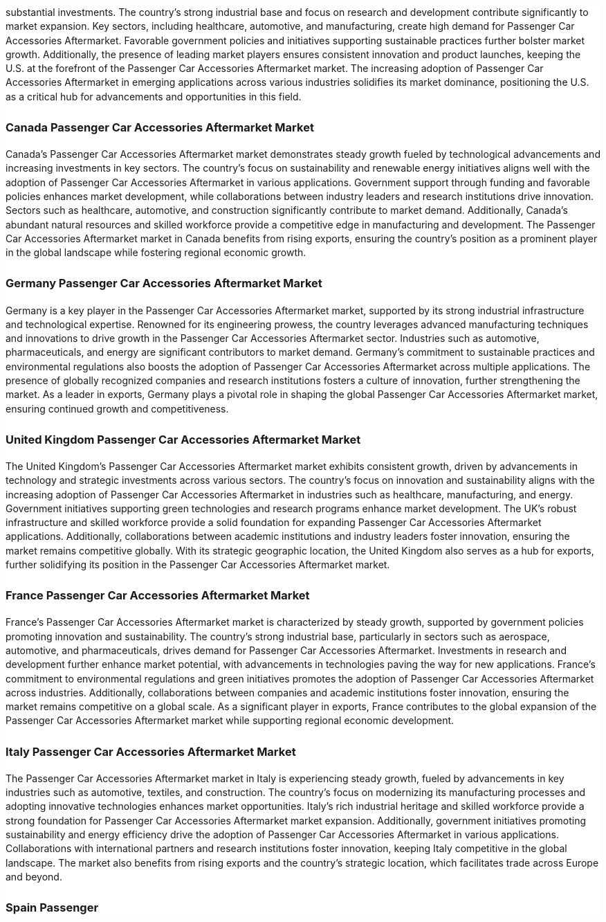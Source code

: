 substantial investments. The country&rsquo;s strong industrial base and focus on research and development contribute significantly to market expansion. Key sectors, including healthcare, automotive, and manufacturing, create high demand for Passenger Car Accessories Aftermarket. Favorable government policies and initiatives supporting sustainable practices further bolster market growth. Additionally, the presence of leading market players ensures consistent innovation and product launches, keeping the U.S. at the forefront of the Passenger Car Accessories Aftermarket market. The increasing adoption of Passenger Car Accessories Aftermarket in emerging applications across various industries solidifies its market dominance, positioning the U.S. as a critical hub for advancements and opportunities in this field.</p><h3>Canada Passenger Car Accessories Aftermarket Market</h3><p>Canada&rsquo;s Passenger Car Accessories Aftermarket market demonstrates steady growth fueled by technological advancements and increasing investments in key sectors. The country&rsquo;s focus on sustainability and renewable energy initiatives aligns well with the adoption of Passenger Car Accessories Aftermarket in various applications. Government support through funding and favorable policies enhances market development, while collaborations between industry leaders and research institutions drive innovation. Sectors such as healthcare, automotive, and construction significantly contribute to market demand. Additionally, Canada&rsquo;s abundant natural resources and skilled workforce provide a competitive edge in manufacturing and development. The Passenger Car Accessories Aftermarket market in Canada benefits from rising exports, ensuring the country&rsquo;s position as a prominent player in the global landscape while fostering regional economic growth.</p><h3>Germany Passenger Car Accessories Aftermarket Market</h3><p>Germany is a key player in the Passenger Car Accessories Aftermarket market, supported by its strong industrial infrastructure and technological expertise. Renowned for its engineering prowess, the country leverages advanced manufacturing techniques and innovations to drive growth in the Passenger Car Accessories Aftermarket sector. Industries such as automotive, pharmaceuticals, and energy are significant contributors to market demand. Germany&rsquo;s commitment to sustainable practices and environmental regulations also boosts the adoption of Passenger Car Accessories Aftermarket across multiple applications. The presence of globally recognized companies and research institutions fosters a culture of innovation, further strengthening the market. As a leader in exports, Germany plays a pivotal role in shaping the global Passenger Car Accessories Aftermarket market, ensuring continued growth and competitiveness.</p><h3>United Kingdom Passenger Car Accessories Aftermarket Market</h3><p>The United Kingdom&rsquo;s Passenger Car Accessories Aftermarket market exhibits consistent growth, driven by advancements in technology and strategic investments across various sectors. The country&rsquo;s focus on innovation and sustainability aligns with the increasing adoption of Passenger Car Accessories Aftermarket in industries such as healthcare, manufacturing, and energy. Government initiatives supporting green technologies and research programs enhance market development. The UK&rsquo;s robust infrastructure and skilled workforce provide a solid foundation for expanding Passenger Car Accessories Aftermarket applications. Additionally, collaborations between academic institutions and industry leaders foster innovation, ensuring the market remains competitive globally. With its strategic geographic location, the United Kingdom also serves as a hub for exports, further solidifying its position in the Passenger Car Accessories Aftermarket market.</p><h3>France Passenger Car Accessories Aftermarket Market</h3><p>France&rsquo;s Passenger Car Accessories Aftermarket market is characterized by steady growth, supported by government policies promoting innovation and sustainability. The country&rsquo;s strong industrial base, particularly in sectors such as aerospace, automotive, and pharmaceuticals, drives demand for Passenger Car Accessories Aftermarket. Investments in research and development further enhance market potential, with advancements in technologies paving the way for new applications. France&rsquo;s commitment to environmental regulations and green initiatives promotes the adoption of Passenger Car Accessories Aftermarket across industries. Additionally, collaborations between companies and academic institutions foster innovation, ensuring the market remains competitive on a global scale. As a significant player in exports, France contributes to the global expansion of the Passenger Car Accessories Aftermarket market while supporting regional economic development.</p><h3>Italy Passenger Car Accessories Aftermarket Market</h3><p>The Passenger Car Accessories Aftermarket market in Italy is experiencing steady growth, fueled by advancements in key industries such as automotive, textiles, and construction. The country&rsquo;s focus on modernizing its manufacturing processes and adopting innovative technologies enhances market opportunities. Italy&rsquo;s rich industrial heritage and skilled workforce provide a strong foundation for Passenger Car Accessories Aftermarket market expansion. Additionally, government initiatives promoting sustainability and energy efficiency drive the adoption of Passenger Car Accessories Aftermarket in various applications. Collaborations with international partners and research institutions foster innovation, keeping Italy competitive in the global landscape. The market also benefits from rising exports and the country&rsquo;s strategic location, which facilitates trade across Europe and beyond.</p><h3>Spain Passenger